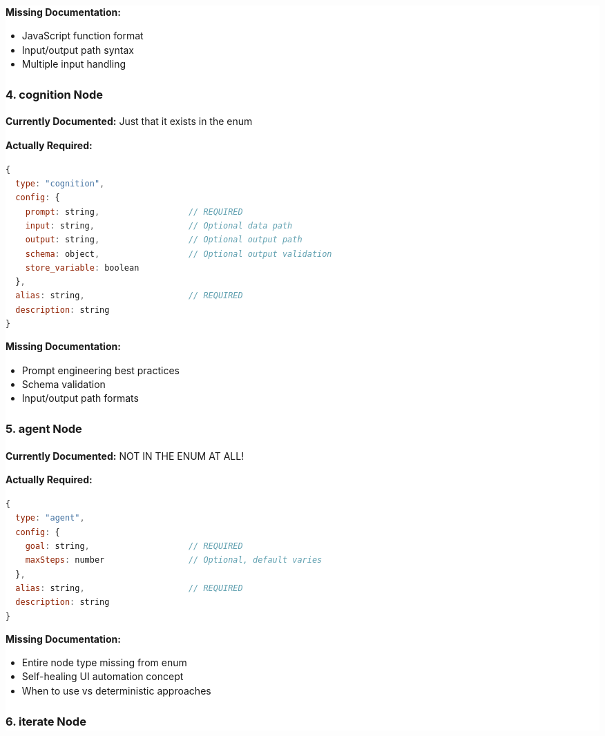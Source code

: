 **Missing Documentation:**
- JavaScript function format
- Input/output path syntax
- Multiple input handling

### 4. cognition Node

**Currently Documented:** Just that it exists in the enum

**Actually Required:**
```javascript
{
  type: "cognition",
  config: {
    prompt: string,                  // REQUIRED
    input: string,                   // Optional data path
    output: string,                  // Optional output path
    schema: object,                  // Optional output validation
    store_variable: boolean
  },
  alias: string,                     // REQUIRED
  description: string
}
```

**Missing Documentation:**
- Prompt engineering best practices
- Schema validation
- Input/output path formats

### 5. agent Node

**Currently Documented:** NOT IN THE ENUM AT ALL!

**Actually Required:**
```javascript
{
  type: "agent",
  config: {
    goal: string,                    // REQUIRED
    maxSteps: number                 // Optional, default varies
  },
  alias: string,                     // REQUIRED
  description: string
}
```

**Missing Documentation:**
- Entire node type missing from enum
- Self-healing UI automation concept
- When to use vs deterministic approaches

### 6. iterate Node
